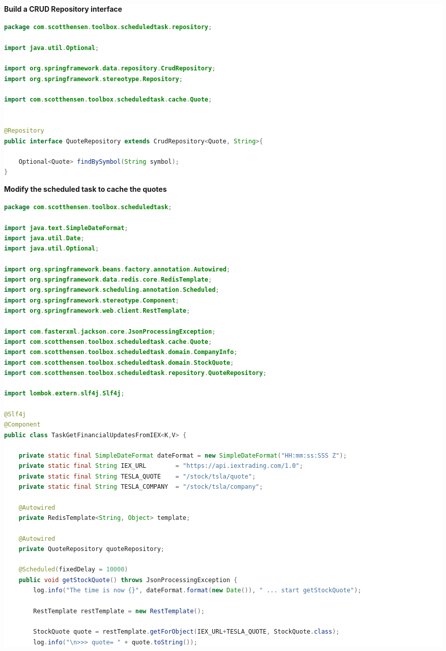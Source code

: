 **Build a CRUD Repository interface**
```java
package com.scotthensen.toolbox.scheduledtask.repository;

import java.util.Optional;

import org.springframework.data.repository.CrudRepository;
import org.springframework.stereotype.Repository;

import com.scotthensen.toolbox.scheduledtask.cache.Quote;


@Repository
public interface QuoteRepository extends CrudRepository<Quote, String>{

	Optional<Quote> findBySymbol(String symbol);
}
```
**Modify the scheduled task to cache the quotes**
```java
package com.scotthensen.toolbox.scheduledtask;

import java.text.SimpleDateFormat;
import java.util.Date;
import java.util.Optional;

import org.springframework.beans.factory.annotation.Autowired;
import org.springframework.data.redis.core.RedisTemplate;
import org.springframework.scheduling.annotation.Scheduled;
import org.springframework.stereotype.Component;
import org.springframework.web.client.RestTemplate;

import com.fasterxml.jackson.core.JsonProcessingException;
import com.scotthensen.toolbox.scheduledtask.cache.Quote;
import com.scotthensen.toolbox.scheduledtask.domain.CompanyInfo;
import com.scotthensen.toolbox.scheduledtask.domain.StockQuote;
import com.scotthensen.toolbox.scheduledtask.repository.QuoteRepository;

import lombok.extern.slf4j.Slf4j;

@Slf4j
@Component
public class TaskGetFinancialUpdatesFromIEX<K,V> {

	private static final SimpleDateFormat dateFormat = new SimpleDateFormat("HH:mm:ss:SSS Z");
	private static final String IEX_URL        = "https://api.iextrading.com/1.0";
	private static final String TESLA_QUOTE    = "/stock/tsla/quote";
	private static final String TESLA_COMPANY  = "/stock/tsla/company";

	@Autowired
	private RedisTemplate<String, Object> template;

	@Autowired
	private QuoteRepository quoteRepository;

	@Scheduled(fixedDelay = 10000)
	public void getStockQuote() throws JsonProcessingException {
		log.info("The time is now {}", dateFormat.format(new Date()), " ... start getStockQuote");

		RestTemplate restTemplate = new RestTemplate();

		StockQuote quote = restTemplate.getForObject(IEX_URL+TESLA_QUOTE, StockQuote.class);
		log.info("\n>>> quote= " + quote.toString());

```